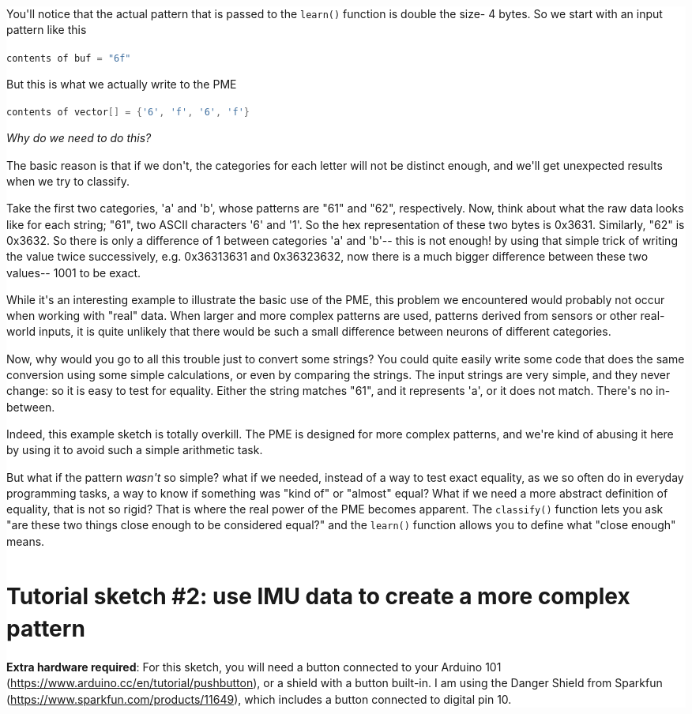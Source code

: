 You'll notice that the actual pattern that is passed to the `learn()` function
is double the size- 4 bytes. So we start with an input pattern like this

```cpp
contents of buf = "6f"
```

But this is what we actually write to the PME

```cpp
contents of vector[] = {'6', 'f', '6', 'f'}
```

*Why do we need to do this?*

The basic reason is that if we don't, the categories for each letter will not
be distinct enough, and we'll get unexpected results when we try to classify.

Take the first two categories, 'a' and 'b', whose patterns are "61" and "62",
respectively. Now, think about what the raw data looks like for each string;
"61", two ASCII characters '6' and '1'. So the hex representation of these two
bytes is 0x3631. Similarly, "62" is 0x3632. So there is only a difference of 1
between categories 'a' and 'b'-- this is not enough! by using that simple trick
of writing the value twice successively, e.g. 0x36313631 and 0x36323632, now
there is a much bigger difference between these two values-- 1001 to be exact.

While it's an interesting example to illustrate the basic use of the PME, this
problem we encountered would probably not occur when working with "real"
data. When larger and more complex patterns are used, patterns derived from
sensors or other real-world inputs, it is quite unlikely that there would be
such a small difference between neurons of different categories.

Now, why would you go to all this trouble just to convert some strings?
You could quite easily write some code that does the same conversion using
some simple calculations, or even by comparing the strings. The input strings
are very simple, and they never change: so it is easy to test for equality.
Either the string matches "61", and it represents 'a', or it does not match.
There's no in-between.

Indeed, this example sketch is totally overkill. The PME is designed for more
complex patterns, and we're kind of abusing it here by using it to avoid such
a simple arithmetic task.

But what if the pattern *wasn't* so simple? what if we needed, instead of a way
to test exact equality, as we so often do in everyday programming tasks, 
a way to know if something was "kind of" or "almost" equal? What if we need a
more abstract definition of equality, that is not so rigid? That is where the
real power of the PME becomes apparent. The `classify()` function lets you ask
"are these two things close enough to be considered equal?" and the `learn()`
function allows you to define what "close enough" means.

# Tutorial sketch #2: use IMU data to create a more complex pattern

**Extra hardware required**: For this sketch, you will need a button connected
to your Arduino 101 (https://www.arduino.cc/en/tutorial/pushbutton), or a shield
with a button built-in. I am using the Danger Shield from Sparkfun
(https://www.sparkfun.com/products/11649), which includes a button connected
to digital pin 10.
